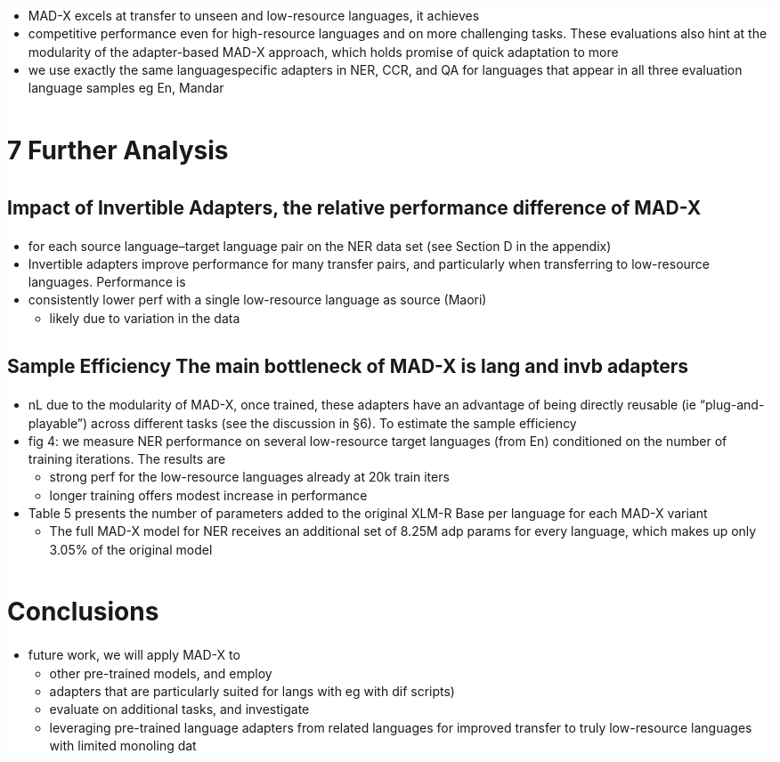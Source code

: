 * MAD-X excels at transfer to unseen and low-resource languages, it achieves
* competitive performance even for high-resource languages and on more
  challenging tasks. These evaluations also hint at the modularity of the
  adapter-based MAD-X approach, which holds promise of quick adaptation to more
* we use exactly the same languagespecific adapters in NER, CCR, and QA for
  languages that appear in all three evaluation language samples eg En, Mandar

# 7 Further Analysis

## Impact of Invertible Adapters, the relative performance difference of MAD-X

* for each source language–target language pair on the NER data set (see
  Section D in the appendix)
* Invertible adapters improve performance for many transfer pairs, and
  particularly when transferring to low-resource languages. Performance is
* consistently lower perf with a single low-resource language as source (Maori)
  * likely due to variation in the data

## Sample Efficiency The main bottleneck of MAD-X is lang and invb adapters

* nL due to the modularity of MAD-X, once trained, these adapters have an
  advantage of being directly reusable (ie “plug-and-playable”) across
  different tasks (see the discussion in §6). To estimate the sample efficiency
* fig 4: we measure NER performance on several low-resource target languages
  (from En) conditioned on the number of training iterations.  The results are
  * strong perf for the low-resource languages already at 20k train iters
  * longer training offers modest increase in performance
* Table 5 presents the number of parameters added to the original XLM-R Base
  per language for each MAD-X variant
  * The full MAD-X model for NER receives an additional set of 8.25M adp params
    for every language, which makes up only 3.05% of the original model

# Conclusions

* future work, we will apply MAD-X to
  * other pre-trained models, and employ
  * adapters that are particularly suited for langs with eg with dif scripts)
  * evaluate on additional tasks, and investigate
  * leveraging pre-trained language adapters from related languages for
    improved transfer to truly low-resource languages with limited monoling dat
